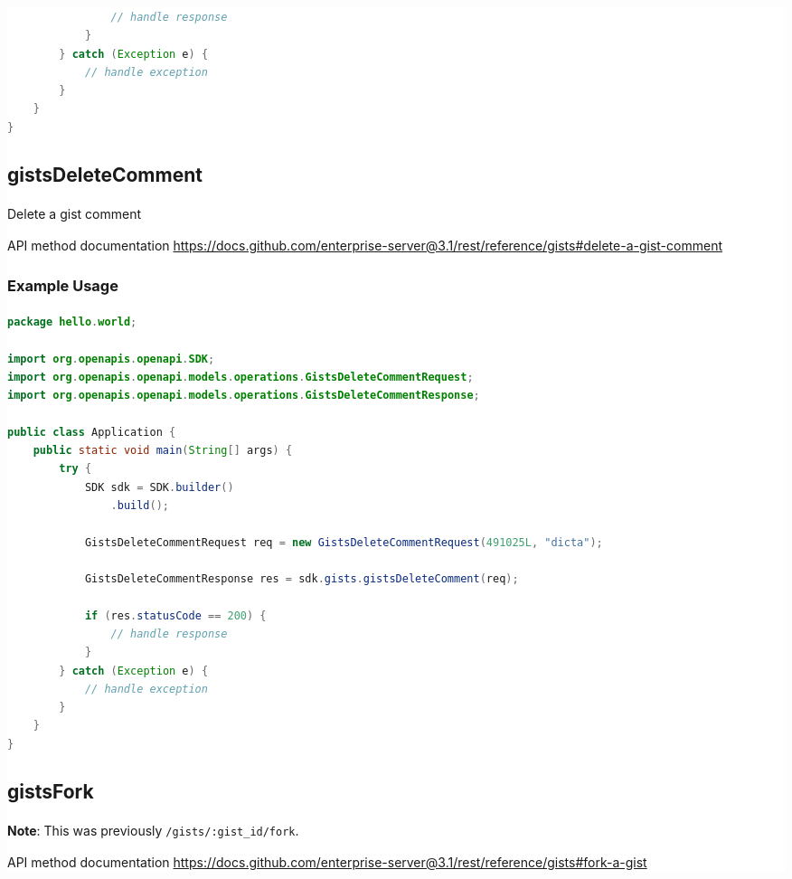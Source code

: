 ```java
                // handle response
            }
        } catch (Exception e) {
            // handle exception
        }
    }
}
```

## gistsDeleteComment

Delete a gist comment

API method documentation
<https://docs.github.com/enterprise-server@3.1/rest/reference/gists#delete-a-gist-comment>

### Example Usage

```java
package hello.world;

import org.openapis.openapi.SDK;
import org.openapis.openapi.models.operations.GistsDeleteCommentRequest;
import org.openapis.openapi.models.operations.GistsDeleteCommentResponse;

public class Application {
    public static void main(String[] args) {
        try {
            SDK sdk = SDK.builder()
                .build();

            GistsDeleteCommentRequest req = new GistsDeleteCommentRequest(491025L, "dicta");            

            GistsDeleteCommentResponse res = sdk.gists.gistsDeleteComment(req);

            if (res.statusCode == 200) {
                // handle response
            }
        } catch (Exception e) {
            // handle exception
        }
    }
}
```

## gistsFork

**Note**: This was previously `/gists/:gist_id/fork`.

API method documentation
<https://docs.github.com/enterprise-server@3.1/rest/reference/gists#fork-a-gist>
